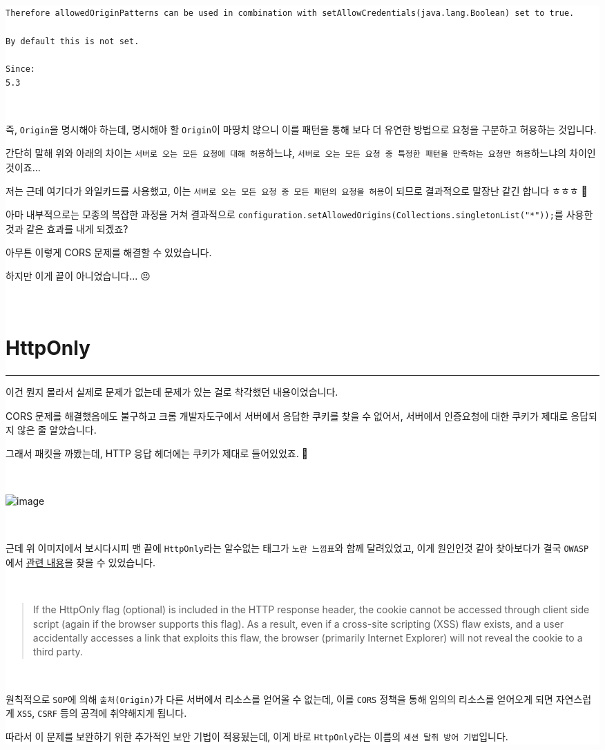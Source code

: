 ```text
Therefore allowedOriginPatterns can be used in combination with setAllowCredentials(java.lang.Boolean) set to true.

By default this is not set.

Since:
5.3
```

<br />

즉, `Origin`을 명시해야 하는데, 명시해야 할 `Origin`이 마땅치 않으니 이를 패턴을 통해 보다 더 유연한 방법으로 요청을 구분하고 허용하는 것입니다.

간단히 말해 위와 아래의 차이는 `서버로 오는 모든 요청에 대해 허용`하느냐, `서버로 오는 모든 요청 중 특정한 패턴을 만족하는 요청만 허용`하느냐의 차이인 것이죠...

저는 근데 여기다가 와일카드를 사용했고, 이는 `서버로 오는 모든 요청 중 모든 패턴의 요청을 허용`이 되므로 결과적으로 말장난 같긴 합니다 ㅎㅎㅎ 🤣

아마 내부적으로는 모종의 복잡한 과정을 거쳐 결과적으로 `configuration.setAllowedOrigins(Collections.singletonList("*"));`를 사용한 것과 같은 효과를 내게 되겠죠?

아무튼 이렇게 CORS 문제를 해결할 수 있었습니다.

하지만 이게 끝이 아니었습니다... 😣

<br />

# HttpOnly

---

이건 뭔지 몰라서 실제로 문제가 없는데 문제가 있는 걸로 착각했던 내용이었습니다.

CORS 문제를 해결했음에도 불구하고 크롬 개발자도구에서 서버에서 응답한 쿠키를 찾을 수 없어서, 서버에서 인증요청에 대한 쿠키가 제대로 응답되지 않은 줄 알았습니다.

그래서 패킷을 까봤는데, HTTP 응답 헤더에는 쿠키가 제대로 들어있었죠. 🤔

<br />

![image](https://user-images.githubusercontent.com/71188307/135028565-22ab60dd-8a1a-4dd4-8f35-23adaa44181b.png)

<br />

근데 위 이미지에서 보시다시피 맨 끝에 `HttpOnly`라는 알수없는 태그가 `노란 느낌표`와 함께 달려있었고, 이게 원인인것 같아 찾아보다가 결국 `OWASP` 에서 [관련 내용](https://owasp.org/www-community/HttpOnly)을 찾을 수 있었습니다.

<br />

> If the HttpOnly flag (optional) is included in the HTTP response header, the cookie cannot be accessed through client side script (again if the browser supports this flag). As a result, even if a cross-site scripting (XSS) flaw exists, and a user accidentally accesses a link that exploits this flaw, the browser (primarily Internet Explorer) will not reveal the cookie to a third party.

<br />

원칙적으로 `SOP`에 의해 `출처(Origin)`가 다른 서버에서 리소스를 얻어올 수 없는데, 이를 `CORS` 정책을 통해 임의의 리소스를 얻어오게 되면 자연스럽게 `XSS`, `CSRF` 등의 공격에 취약해지게 됩니다.

따라서 이 문제를 보완하기 위한 추가적인 보안 기법이 적용됬는데, 이게 바로 `HttpOnly`라는 이름의 `세션 탈취 방어 기법`입니다.
